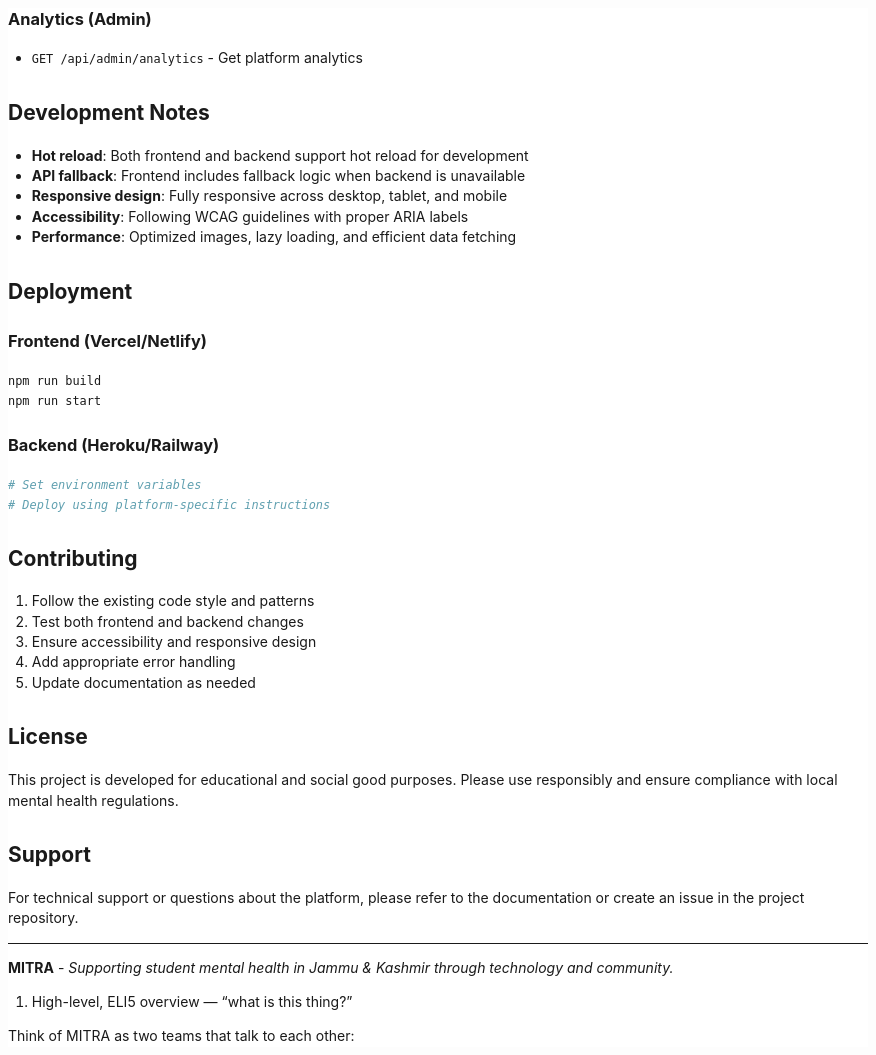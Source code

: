 ### Analytics (Admin)
- `GET /api/admin/analytics` - Get platform analytics

## Development Notes

- **Hot reload**: Both frontend and backend support hot reload for development
- **API fallback**: Frontend includes fallback logic when backend is unavailable
- **Responsive design**: Fully responsive across desktop, tablet, and mobile
- **Accessibility**: Following WCAG guidelines with proper ARIA labels
- **Performance**: Optimized images, lazy loading, and efficient data fetching

## Deployment

### Frontend (Vercel/Netlify)
```bash
npm run build
npm run start
```

### Backend (Heroku/Railway)
```bash
# Set environment variables
# Deploy using platform-specific instructions
```

## Contributing

1. Follow the existing code style and patterns
2. Test both frontend and backend changes
3. Ensure accessibility and responsive design
4. Add appropriate error handling
5. Update documentation as needed

## License

This project is developed for educational and social good purposes. Please use responsibly and ensure compliance with local mental health regulations.

## Support

For technical support or questions about the platform, please refer to the documentation or create an issue in the project repository.

---

**MITRA** - *Supporting student mental health in Jammu & Kashmir through technology and community.*


1) High-level, ELI5 overview — “what is this thing?”

Think of MITRA as two teams that talk to each other:
